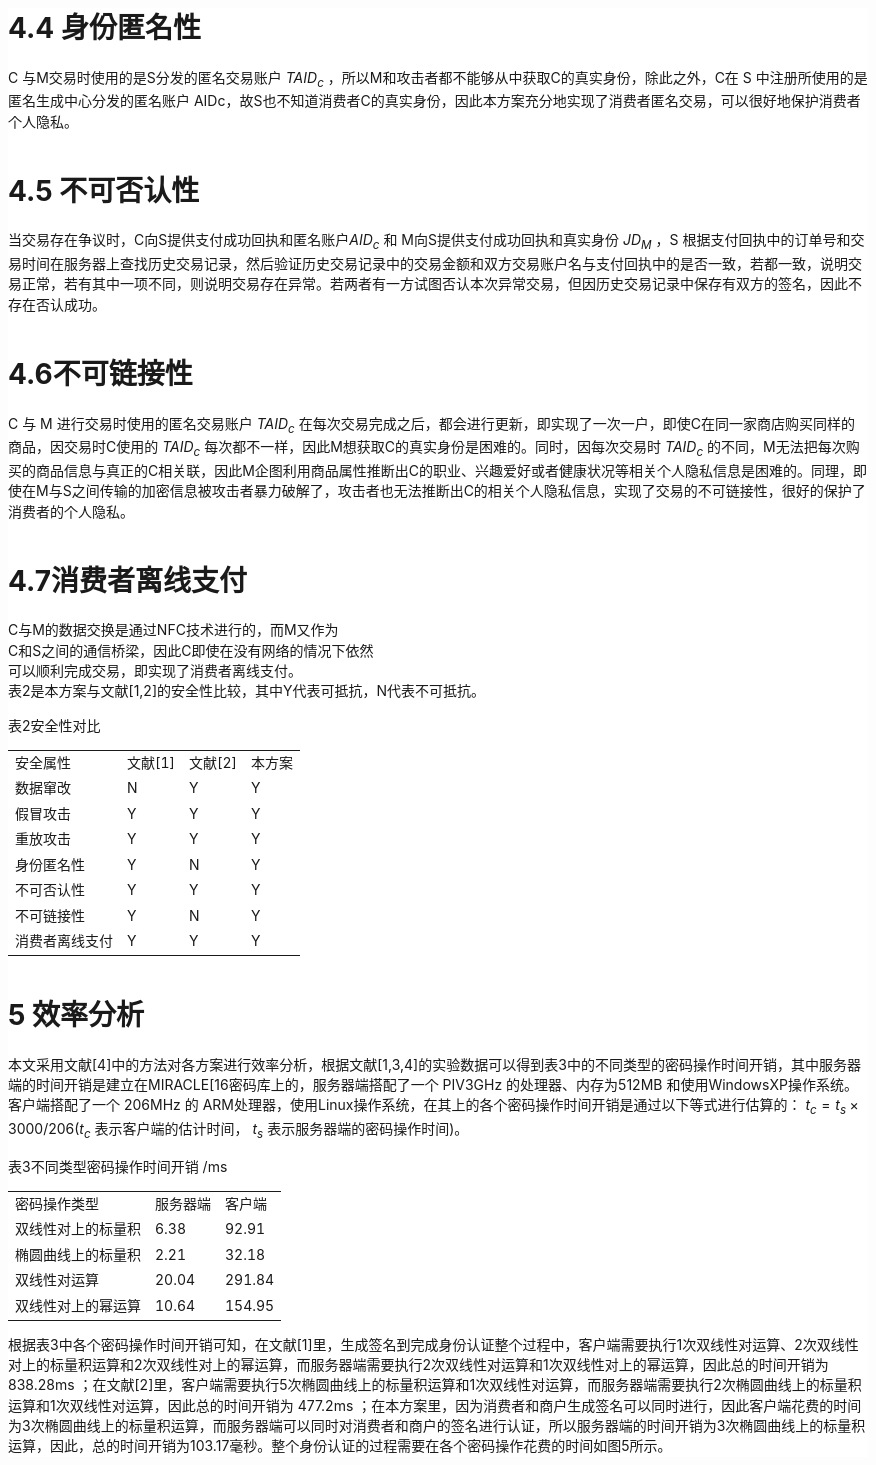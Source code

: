 # 4.4 身份匿名性

C 与M交易时使用的是S分发的匿名交易账户 $T A I D _ { c }$ ，所以M和攻击者都不能够从中获取C的真实身份，除此之外，C在 S 中注册所使用的是匿名生成中心分发的匿名账户 AIDc，故S也不知道消费者C的真实身份，因此本方案充分地实现了消费者匿名交易，可以很好地保护消费者个人隐私。

# 4.5 不可否认性

当交易存在争议时，C向S提供支付成功回执和匿名账户$A I D _ { c }$ 和 M向S提供支付成功回执和真实身份 $J D _ { \scriptscriptstyle M }$ ，S 根据支付回执中的订单号和交易时间在服务器上查找历史交易记录，然后验证历史交易记录中的交易金额和双方交易账户名与支付回执中的是否一致，若都一致，说明交易正常，若有其中一项不同，则说明交易存在异常。若两者有一方试图否认本次异常交易，但因历史交易记录中保存有双方的签名，因此不存在否认成功。

# 4.6不可链接性

C 与 M 进行交易时使用的匿名交易账户 $T A I D _ { c }$ 在每次交易完成之后，都会进行更新，即实现了一次一户，即使C在同一家商店购买同样的商品，因交易时C使用的 $T A I D _ { c }$ 每次都不一样，因此M想获取C的真实身份是困难的。同时，因每次交易时 $T A I D _ { c }$ 的不同，M无法把每次购买的商品信息与真正的C相关联，因此M企图利用商品属性推断出C的职业、兴趣爱好或者健康状况等相关个人隐私信息是困难的。同理，即使在M与S之间传输的加密信息被攻击者暴力破解了，攻击者也无法推断出C的相关个人隐私信息，实现了交易的不可链接性，很好的保护了消费者的个人隐私。

# 4.7消费者离线支付

C与M的数据交换是通过NFC技术进行的，而M又作为  
C和S之间的通信桥梁，因此C即使在没有网络的情况下依然  
可以顺利完成交易，即实现了消费者离线支付。  
表2是本方案与文献[1,2]的安全性比较，其中Y代表可抵抗，N代表不可抵抗。

表2安全性对比  

<html><body><table><tr><td>安全属性</td><td>文献[1]</td><td>文献[2]</td><td>本方案</td></tr><tr><td>数据窜改</td><td>N</td><td>Y</td><td>Y</td></tr><tr><td>假冒攻击</td><td>Y</td><td>Y</td><td>Y</td></tr><tr><td>重放攻击</td><td>Y</td><td>Y</td><td>Y</td></tr><tr><td>身份匿名性</td><td>Y</td><td>N</td><td>Y</td></tr><tr><td>不可否认性</td><td>Y</td><td>Y</td><td>Y</td></tr><tr><td>不可链接性</td><td>Y</td><td>N</td><td>Y</td></tr><tr><td>消费者离线支付</td><td>Y</td><td>Y</td><td>Y</td></tr></table></body></html>

# 5 效率分析

本文采用文献[4]中的方法对各方案进行效率分析，根据文献[1,3,4]的实验数据可以得到表3中的不同类型的密码操作时间开销，其中服务器端的时间开销是建立在MIRACLE[16密码库上的，服务器端搭配了一个 $\mathrm { P I V } 3 \mathrm { G H z }$ 的处理器、内存为512MB 和使用WindowsXP操作系统。客户端搭配了一个 $2 0 6 \mathrm { M H z }$ 的 ARM处理器，使用Linux操作系统，在其上的各个密码操作时间开销是通过以下等式进行估算的： $t _ { c } = t _ { s } \times 3 0 0 0 / 2 0 6  ( { t _ { c } }$ 表示客户端的估计时间， $t _ { s }$ 表示服务器端的密码操作时间)。

表3不同类型密码操作时间开销 /ms  

<html><body><table><tr><td>密码操作类型</td><td>服务器端</td><td>客户端</td></tr><tr><td>双线性对上的标量积</td><td>6.38</td><td>92.91</td></tr><tr><td>椭圆曲线上的标量积</td><td>2.21</td><td>32.18</td></tr><tr><td>双线性对运算</td><td>20.04</td><td>291.84</td></tr><tr><td>双线性对上的幂运算</td><td>10.64</td><td>154.95</td></tr></table></body></html>

根据表3中各个密码操作时间开销可知，在文献[1]里，生成签名到完成身份认证整个过程中，客户端需要执行1次双线性对运算、2次双线性对上的标量积运算和2次双线性对上的幂运算，而服务器端需要执行2次双线性对运算和1次双线性对上的幂运算，因此总的时间开销为 $8 3 8 . 2 8 \mathrm { m s }$ ；在文献[2]里，客户端需要执行5次椭圆曲线上的标量积运算和1次双线性对运算，而服务器端需要执行2次椭圆曲线上的标量积运算和1次双线性对运算，因此总的时间开销为 $4 7 7 . 2 \mathrm { m s }$ ；在本方案里，因为消费者和商户生成签名可以同时进行，因此客户端花费的时间为3次椭圆曲线上的标量积运算，而服务器端可以同时对消费者和商户的签名进行认证，所以服务器端的时间开销为3次椭圆曲线上的标量积运算，因此，总的时间开销为103.17毫秒。整个身份认证的过程需要在各个密码操作花费的时间如图5所示。
